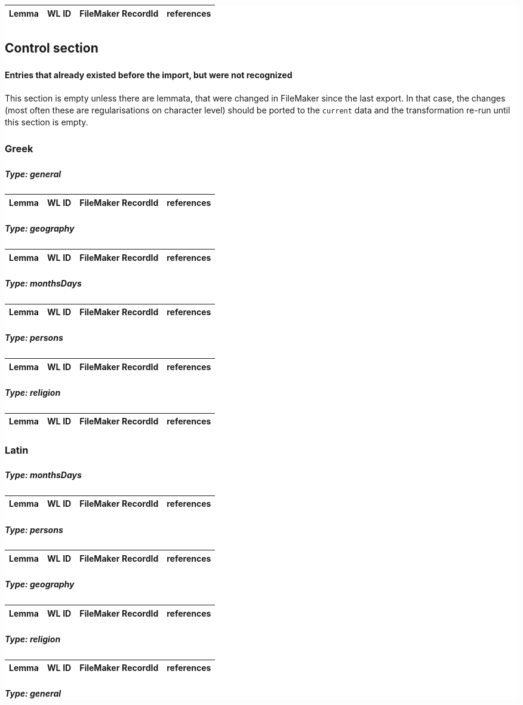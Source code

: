 | Lemma        | WL ID | FileMaker RecordId | references |
| -----------|-------------|-------------|-------------|
## Control section
    
#### Entries that already existed before the import, but were not recognized

This section is empty unless there are lemmata, that were changed in FileMaker since the last export. In that case, the changes (most often these are regularisations on character level) should be ported to the `current` data and the transformation re-run until this section is empty.

### Greek 

##### Type: general

| Lemma        | WL ID | FileMaker RecordId | references |
| -----------|-------------|-------------|-------------|
##### Type: geography

| Lemma        | WL ID | FileMaker RecordId | references |
| -----------|-------------|-------------|-------------|
##### Type: monthsDays

| Lemma        | WL ID | FileMaker RecordId | references |
| -----------|-------------|-------------|-------------|
##### Type: persons

| Lemma        | WL ID | FileMaker RecordId | references |
| -----------|-------------|-------------|-------------|
##### Type: religion

| Lemma        | WL ID | FileMaker RecordId | references |
| -----------|-------------|-------------|-------------|

### Latin 

##### Type: monthsDays

| Lemma        | WL ID | FileMaker RecordId | references |
| -----------|-------------|-------------|-------------|
##### Type: persons

| Lemma        | WL ID | FileMaker RecordId | references |
| -----------|-------------|-------------|-------------|
##### Type: geography

| Lemma        | WL ID | FileMaker RecordId | references |
| -----------|-------------|-------------|-------------|
##### Type: religion

| Lemma        | WL ID | FileMaker RecordId | references |
| -----------|-------------|-------------|-------------|
##### Type: general
